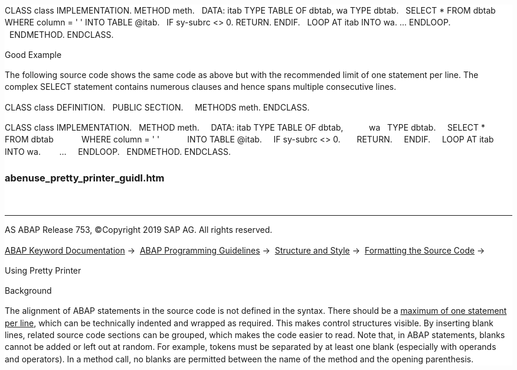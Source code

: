 CLASS class IMPLEMENTATION. METHOD meth.
  DATA: itab TYPE TABLE OF dbtab, wa TYPE dbtab.
  SELECT \* FROM dbtab WHERE column = ' ' INTO TABLE @itab.
  IF sy-subrc <> 0. RETURN. ENDIF.
  LOOP AT itab INTO wa. ... ENDLOOP.
  ENDMETHOD. ENDCLASS.

Good Example

The following source code shows the same code as above but with the recommended limit of one statement per line. The complex SELECT statement contains numerous clauses and hence spans multiple consecutive lines.

CLASS class DEFINITION.
  PUBLIC SECTION.
    METHODS meth.
ENDCLASS.

CLASS class IMPLEMENTATION.
  METHOD meth.
    DATA: itab TYPE TABLE OF dbtab,
          wa   TYPE dbtab.
    SELECT \*
           FROM dbtab
           WHERE column = ' '
           INTO TABLE @itab.
    IF sy-subrc <> 0.
      RETURN.
    ENDIF.
    LOOP AT itab INTO wa.
       ...
    ENDLOOP.
  ENDMETHOD.
ENDCLASS.


### abenuse_pretty_printer_guidl.htm

  

* * *

AS ABAP Release 753, ©Copyright 2019 SAP AG. All rights reserved.

[ABAP Keyword Documentation](javascript:call_link\('abenabap.htm'\)) →  [ABAP Programming Guidelines](javascript:call_link\('abenabap_pgl.htm'\)) →  [Structure and Style](javascript:call_link\('abenstructure_style_guidl.htm'\)) →  [Formatting the Source Code](javascript:call_link\('abenformatting_code_guidl.htm'\)) → 

Using Pretty Printer

Background

The alignment of ABAP statements in the source code is not defined in the syntax. There should be a [maximum of one statement per line](javascript:call_link\('abenstatement_guidl.htm'\) "Guideline"), which can be technically indented and wrapped as required. This makes control structures visible. By inserting blank lines, related source code sections can be grouped, which makes the code easier to read. Note that, in ABAP statements, blanks cannot be added or left out at random. For example, tokens must be separated by at least one blank (especially with operands and operators). In a method call, no blanks are permitted between the name of the method and the opening parenthesis.
